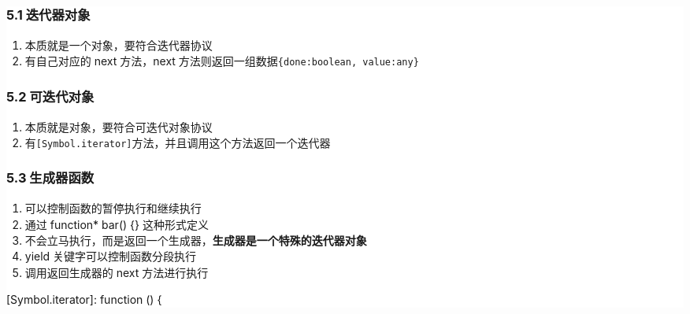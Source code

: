 ### 5.1 迭代器对象

1. 本质就是一个对象，要符合迭代器协议
2. 有自己对应的 next 方法，next 方法则返回一组数据`{done:boolean, value:any}`

### 5.2 可迭代对象

1. 本质就是对象，要符合可迭代对象协议
2. 有`[Symbol.iterator]`方法，并且调用这个方法返回一个迭代器

### 5.3 生成器函数

1. 可以控制函数的暂停执行和继续执行
2. 通过 function\* bar() {} 这种形式定义
3. 不会立马执行，而是返回一个生成器，**生成器是一个特殊的迭代器对象**
4. yield 关键字可以控制函数分段执行
5. 调用返回生成器的 next 方法进行执行


  [Symbol.iterator]: function () {